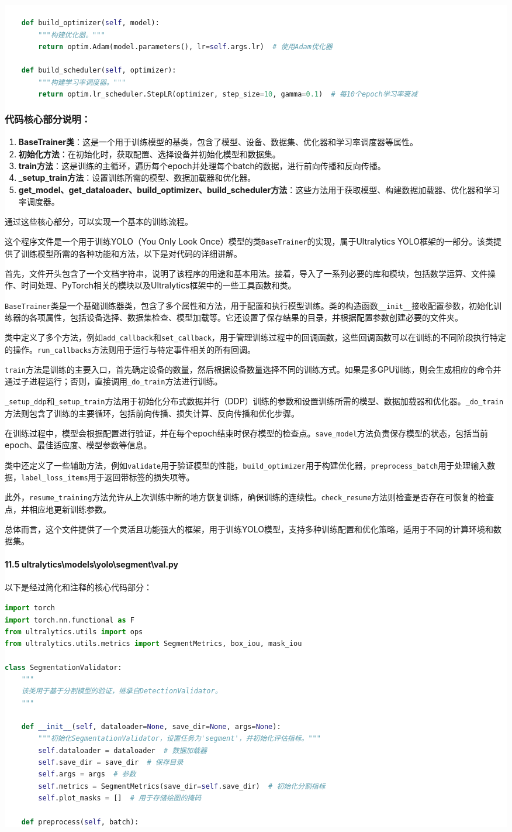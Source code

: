 ```python

    def build_optimizer(self, model):
        """构建优化器。"""
        return optim.Adam(model.parameters(), lr=self.args.lr)  # 使用Adam优化器

    def build_scheduler(self, optimizer):
        """构建学习率调度器。"""
        return optim.lr_scheduler.StepLR(optimizer, step_size=10, gamma=0.1)  # 每10个epoch学习率衰减
```

### 代码核心部分说明：
1. **BaseTrainer类**：这是一个用于训练模型的基类，包含了模型、设备、数据集、优化器和学习率调度器等属性。
2. **初始化方法**：在初始化时，获取配置、选择设备并初始化模型和数据集。
3. **train方法**：这是训练的主循环，遍历每个epoch并处理每个batch的数据，进行前向传播和反向传播。
4. **_setup_train方法**：设置训练所需的模型、数据加载器和优化器。
5. **get_model、get_dataloader、build_optimizer、build_scheduler方法**：这些方法用于获取模型、构建数据加载器、优化器和学习率调度器。

通过这些核心部分，可以实现一个基本的训练流程。

这个程序文件是一个用于训练YOLO（You Only Look Once）模型的类`BaseTrainer`的实现，属于Ultralytics YOLO框架的一部分。该类提供了训练模型所需的各种功能和方法，以下是对代码的详细讲解。

首先，文件开头包含了一个文档字符串，说明了该程序的用途和基本用法。接着，导入了一系列必要的库和模块，包括数学运算、文件操作、时间处理、PyTorch相关的模块以及Ultralytics框架中的一些工具函数和类。

`BaseTrainer`类是一个基础训练器类，包含了多个属性和方法，用于配置和执行模型训练。类的构造函数`__init__`接收配置参数，初始化训练器的各项属性，包括设备选择、数据集检查、模型加载等。它还设置了保存结果的目录，并根据配置参数创建必要的文件夹。

类中定义了多个方法，例如`add_callback`和`set_callback`，用于管理训练过程中的回调函数，这些回调函数可以在训练的不同阶段执行特定的操作。`run_callbacks`方法则用于运行与特定事件相关的所有回调。

`train`方法是训练的主要入口，首先确定设备的数量，然后根据设备数量选择不同的训练方式。如果是多GPU训练，则会生成相应的命令并通过子进程运行；否则，直接调用`_do_train`方法进行训练。

`_setup_ddp`和`_setup_train`方法用于初始化分布式数据并行（DDP）训练的参数和设置训练所需的模型、数据加载器和优化器。`_do_train`方法则包含了训练的主要循环，包括前向传播、损失计算、反向传播和优化步骤。

在训练过程中，模型会根据配置进行验证，并在每个epoch结束时保存模型的检查点。`save_model`方法负责保存模型的状态，包括当前epoch、最佳适应度、模型参数等信息。

类中还定义了一些辅助方法，例如`validate`用于验证模型的性能，`build_optimizer`用于构建优化器，`preprocess_batch`用于处理输入数据，`label_loss_items`用于返回带标签的损失项等。

此外，`resume_training`方法允许从上次训练中断的地方恢复训练，确保训练的连续性。`check_resume`方法则检查是否存在可恢复的检查点，并相应地更新训练参数。

总体而言，这个文件提供了一个灵活且功能强大的框架，用于训练YOLO模型，支持多种训练配置和优化策略，适用于不同的计算环境和数据集。

#### 11.5 ultralytics\models\yolo\segment\val.py

以下是经过简化和注释的核心代码部分：

```python
import torch
import torch.nn.functional as F
from ultralytics.utils import ops
from ultralytics.utils.metrics import SegmentMetrics, box_iou, mask_iou

class SegmentationValidator:
    """
    该类用于基于分割模型的验证，继承自DetectionValidator。
    """

    def __init__(self, dataloader=None, save_dir=None, args=None):
        """初始化SegmentationValidator，设置任务为'segment'，并初始化评估指标。"""
        self.dataloader = dataloader  # 数据加载器
        self.save_dir = save_dir  # 保存目录
        self.args = args  # 参数
        self.metrics = SegmentMetrics(save_dir=self.save_dir)  # 初始化分割指标
        self.plot_masks = []  # 用于存储绘图的掩码

    def preprocess(self, batch):
```